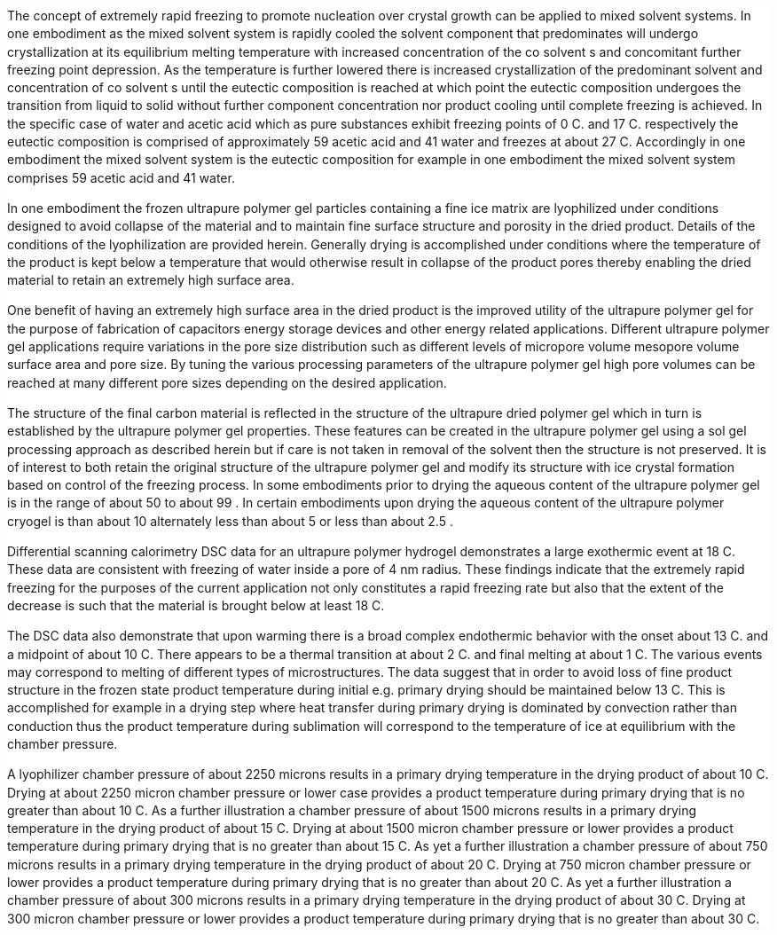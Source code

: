 The concept of extremely rapid freezing to promote nucleation over crystal growth can be applied to mixed solvent systems. In one embodiment as the mixed solvent system is rapidly cooled the solvent component that predominates will undergo crystallization at its equilibrium melting temperature with increased concentration of the co solvent s and concomitant further freezing point depression. As the temperature is further lowered there is increased crystallization of the predominant solvent and concentration of co solvent s until the eutectic composition is reached at which point the eutectic composition undergoes the transition from liquid to solid without further component concentration nor product cooling until complete freezing is achieved. In the specific case of water and acetic acid which as pure substances exhibit freezing points of 0 C. and 17 C. respectively the eutectic composition is comprised of approximately 59 acetic acid and 41 water and freezes at about 27 C. Accordingly in one embodiment the mixed solvent system is the eutectic composition for example in one embodiment the mixed solvent system comprises 59 acetic acid and 41 water.

In one embodiment the frozen ultrapure polymer gel particles containing a fine ice matrix are lyophilized under conditions designed to avoid collapse of the material and to maintain fine surface structure and porosity in the dried product. Details of the conditions of the lyophilization are provided herein. Generally drying is accomplished under conditions where the temperature of the product is kept below a temperature that would otherwise result in collapse of the product pores thereby enabling the dried material to retain an extremely high surface area.

One benefit of having an extremely high surface area in the dried product is the improved utility of the ultrapure polymer gel for the purpose of fabrication of capacitors energy storage devices and other energy related applications. Different ultrapure polymer gel applications require variations in the pore size distribution such as different levels of micropore volume mesopore volume surface area and pore size. By tuning the various processing parameters of the ultrapure polymer gel high pore volumes can be reached at many different pore sizes depending on the desired application.

The structure of the final carbon material is reflected in the structure of the ultrapure dried polymer gel which in turn is established by the ultrapure polymer gel properties. These features can be created in the ultrapure polymer gel using a sol gel processing approach as described herein but if care is not taken in removal of the solvent then the structure is not preserved. It is of interest to both retain the original structure of the ultrapure polymer gel and modify its structure with ice crystal formation based on control of the freezing process. In some embodiments prior to drying the aqueous content of the ultrapure polymer gel is in the range of about 50 to about 99 . In certain embodiments upon drying the aqueous content of the ultrapure polymer cryogel is than about 10 alternately less than about 5 or less than about 2.5 .

Differential scanning calorimetry DSC data for an ultrapure polymer hydrogel demonstrates a large exothermic event at 18 C. These data are consistent with freezing of water inside a pore of 4 nm radius. These findings indicate that the extremely rapid freezing for the purposes of the current application not only constitutes a rapid freezing rate but also that the extent of the decrease is such that the material is brought below at least 18 C.

The DSC data also demonstrate that upon warming there is a broad complex endothermic behavior with the onset about 13 C. and a midpoint of about 10 C. There appears to be a thermal transition at about 2 C. and final melting at about 1 C. The various events may correspond to melting of different types of microstructures. The data suggest that in order to avoid loss of fine product structure in the frozen state product temperature during initial e.g. primary drying should be maintained below 13 C. This is accomplished for example in a drying step where heat transfer during primary drying is dominated by convection rather than conduction thus the product temperature during sublimation will correspond to the temperature of ice at equilibrium with the chamber pressure.

A lyophilizer chamber pressure of about 2250 microns results in a primary drying temperature in the drying product of about 10 C. Drying at about 2250 micron chamber pressure or lower case provides a product temperature during primary drying that is no greater than about 10 C. As a further illustration a chamber pressure of about 1500 microns results in a primary drying temperature in the drying product of about 15 C. Drying at about 1500 micron chamber pressure or lower provides a product temperature during primary drying that is no greater than about 15 C. As yet a further illustration a chamber pressure of about 750 microns results in a primary drying temperature in the drying product of about 20 C. Drying at 750 micron chamber pressure or lower provides a product temperature during primary drying that is no greater than about 20 C. As yet a further illustration a chamber pressure of about 300 microns results in a primary drying temperature in the drying product of about 30 C. Drying at 300 micron chamber pressure or lower provides a product temperature during primary drying that is no greater than about 30 C.

